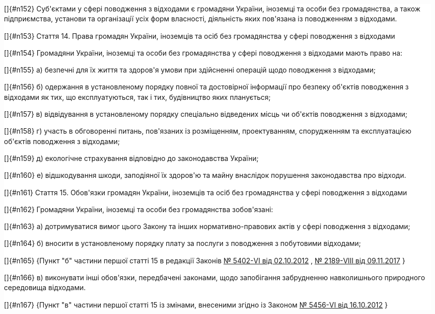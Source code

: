 []{#n152}
Суб\'єктами у сфері поводження з відходами є громадяни України, іноземці та особи без громадянства, а також підприємства, установи та організації усіх форм власності, діяльність яких пов\'язана із поводженням з відходами.

[]{#n153}
Стаття 14. Права громадян України, іноземців та осіб без громадянства у сфері поводження з відходами

[]{#n154}
Громадяни України, іноземці та особи без громадянства у сфері поводження з відходами мають право на:

[]{#n155}
а) безпечні для їх життя та здоров\'я умови при здійсненні операцій щодо поводження з відходами;

[]{#n156}
б) одержання в установленому порядку повної та достовірної інформації про безпеку об\'єктів поводження з відходами як тих, що експлуатуються, так і тих, будівництво яких планується;

[]{#n157}
в) відвідування в установленому порядку спеціально відведених місць чи об\'єктів поводження з відходами;

[]{#n158}
г) участь в обговоренні питань, пов\'язаних із розміщенням, проектуванням, спорудженням та експлуатацією об\'єктів поводження з відходами;

[]{#n159}
д) екологічне страхування відповідно до законодавства України;

[]{#n160}
е) відшкодування шкоди, заподіяної їх здоров\'ю та майну внаслідок порушення законодавства про відходи.

[]{#n161}
Стаття 15. Обов\'язки громадян України, іноземців та осіб без громадянства у сфері поводження з відходами

[]{#n162}
Громадяни України, іноземці та особи без громадянства зобов\'язані:

[]{#n163}
а) дотримуватися вимог цього Закону та інших нормативно-правових актів у сфері поводження з відходами;

[]{#n164}
б) вносити в установленому порядку плату за послуги з поводження з побутовими відходами;

[]{#n165}
{Пункт \"б\" частини першої статті 15 в редакції Законів [№ 5402-VI від 02.10.2012](/go/5402-17) , [№ 2189-VIII від 09.11.2017](/go/2189-19) }

[]{#n166}
в) виконувати інші обов\'язки, передбачені законами, щодо запобігання забрудненню навколишнього природного середовища відходами.

[]{#n167}
{Пункт \"в\" частини першої статті 15 із змінами, внесеними згідно із Законом [№ 5456-VI від 16.10.2012](/go/5456-17) }
